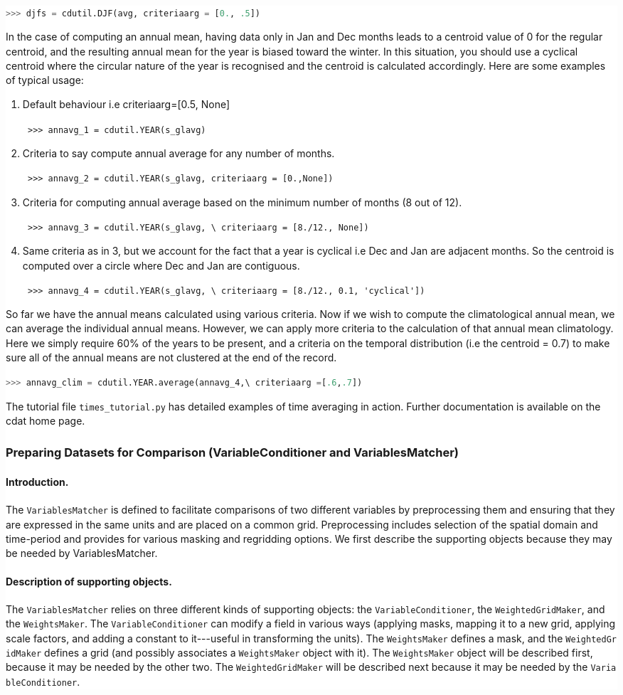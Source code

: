 ~~~python
>>> djfs = cdutil.DJF(avg, criteriaarg = [0., .5])
~~~

In the case of computing an annual mean, having data only in Jan and Dec months leads to a centroid value of 0 for the regular centroid, and the resulting annual mean for the year is biased toward the winter. In this situation, you should use a cyclical centroid where the circular nature of the year is recognised and the centroid is calculated accordingly. Here are some examples of typical usage:

1. Default behaviour i.e criteriaarg=[0.5, None]

        >>> annavg_1 = cdutil.YEAR(s_glavg)

2. Criteria to say compute annual average for any number of months.

        >>> annavg_2 = cdutil.YEAR(s_glavg, criteriaarg = [0.,None])

3. Criteria for computing annual average based on the minimum number of months (8 out of 12).

        >>> annavg_3 = cdutil.YEAR(s_glavg, \ criteriaarg = [8./12., None])

4. Same criteria as in 3, but we account for the fact that a year is cyclical i.e Dec and Jan are adjacent months. So the centroid is computed over a circle where Dec and Jan are contiguous.

        >>> annavg_4 = cdutil.YEAR(s_glavg, \ criteriaarg = [8./12., 0.1, 'cyclical'])

So far we have the annual means calculated using various criteria. Now if we wish to compute the climatological annual mean, we can average the individual annual means. However, we can apply more criteria to the calculation of that annual mean climatology. Here we simply require 60% of the years to be present, and a criteria on the temporal distribution (i.e the centroid = 0.7) to make sure all of the annual means are not clustered at the end of the record.

~~~python
>>> annavg_clim = cdutil.YEAR.average(annavg_4,\ criteriaarg =[.6,.7])
~~~

The tutorial file `times_tutorial.py` has detailed examples of time averaging in action. Further documentation is available on the cdat home page.

### Preparing Datasets for Comparison (VariableConditioner and VariablesMatcher) 

#### Introduction. 

The `VariablesMatcher` is defined to facilitate comparisons of two different variables by preprocessing them and ensuring that they are expressed in the same units and are placed on a common grid. Preprocessing includes selection of the spatial domain and time-period and provides for various masking and regridding options. We first describe the supporting objects because they may be needed by VariablesMatcher.

#### Description of supporting objects. 

The `VariablesMatcher` relies on three different kinds of supporting objects: the `VariableConditioner`, the `WeightedGridMaker`, and the  `WeightsMaker`. The `VariableConditioner` can modify a field in various ways (applying masks, mapping it to a new grid, applying scale factors, and adding a constant to it---useful in transforming the units). The `WeightsMaker` defines a mask, and the `WeightedGridMaker` defines a grid (and possibly associates a `WeightsMaker` object with it). The `WeightsMaker` object will be described first, because it may be needed by the other two. The `WeightedGridMaker` will be described next because it may be needed by the `VariableConditioner`.
